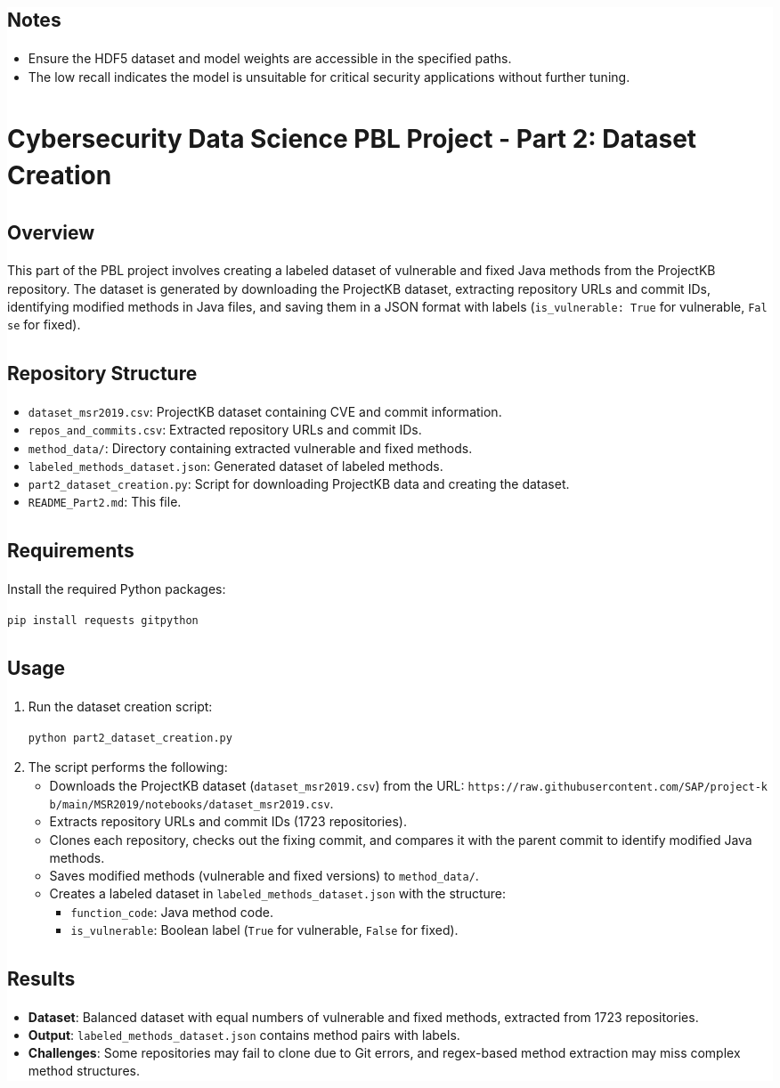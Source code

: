 ## Notes
- Ensure the HDF5 dataset and model weights are accessible in the specified paths.
- The low recall indicates the model is unsuitable for critical security applications without further tuning.

# Cybersecurity Data Science PBL Project - Part 2: Dataset Creation

## Overview
This part of the PBL project involves creating a labeled dataset of vulnerable and fixed Java methods from the ProjectKB repository. The dataset is generated by downloading the ProjectKB dataset, extracting repository URLs and commit IDs, identifying modified methods in Java files, and saving them in a JSON format with labels (`is_vulnerable: True` for vulnerable, `False` for fixed).

## Repository Structure
- `dataset_msr2019.csv`: ProjectKB dataset containing CVE and commit information.
- `repos_and_commits.csv`: Extracted repository URLs and commit IDs.
- `method_data/`: Directory containing extracted vulnerable and fixed methods.
- `labeled_methods_dataset.json`: Generated dataset of labeled methods.
- `part2_dataset_creation.py`: Script for downloading ProjectKB data and creating the dataset.
- `README_Part2.md`: This file.

## Requirements
Install the required Python packages:
```bash
pip install requests gitpython
```

## Usage
1. Run the dataset creation script:
   ```bash
   python part2_dataset_creation.py
   ```
2. The script performs the following:
   - Downloads the ProjectKB dataset (`dataset_msr2019.csv`) from the URL: `https://raw.githubusercontent.com/SAP/project-kb/main/MSR2019/notebooks/dataset_msr2019.csv`.
   - Extracts repository URLs and commit IDs (1723 repositories).
   - Clones each repository, checks out the fixing commit, and compares it with the parent commit to identify modified Java methods.
   - Saves modified methods (vulnerable and fixed versions) to `method_data/`.
   - Creates a labeled dataset in `labeled_methods_dataset.json` with the structure:
     - `function_code`: Java method code.
     - `is_vulnerable`: Boolean label (`True` for vulnerable, `False` for fixed).

## Results
- **Dataset**: Balanced dataset with equal numbers of vulnerable and fixed methods, extracted from 1723 repositories.
- **Output**: `labeled_methods_dataset.json` contains method pairs with labels.
- **Challenges**: Some repositories may fail to clone due to Git errors, and regex-based method extraction may miss complex method structures.
